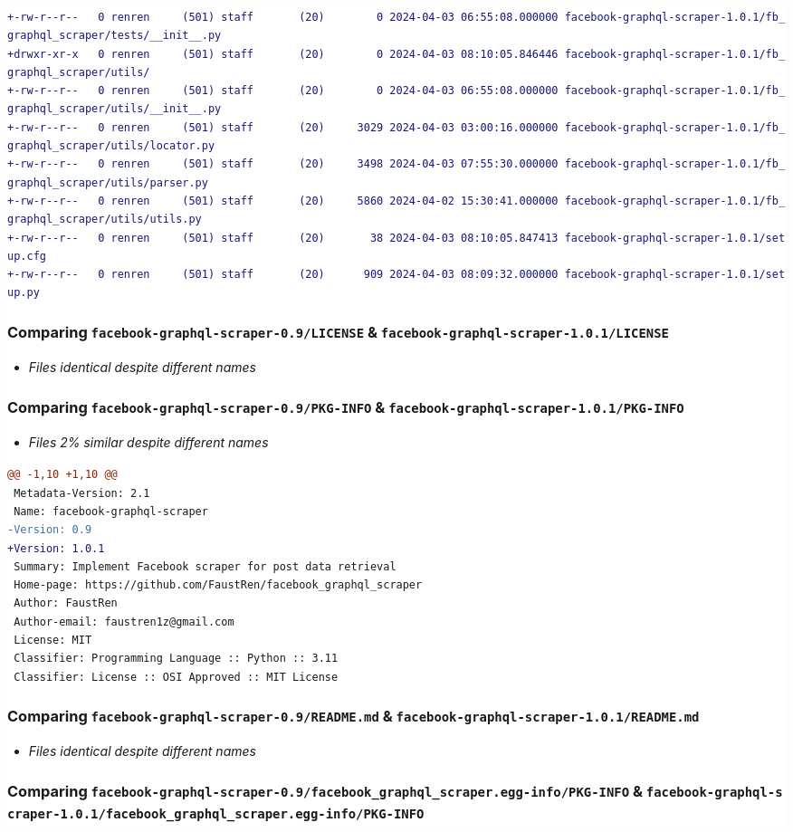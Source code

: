 ```diff
+-rw-r--r--   0 renren     (501) staff       (20)        0 2024-04-03 06:55:08.000000 facebook-graphql-scraper-1.0.1/fb_graphql_scraper/tests/__init__.py
+drwxr-xr-x   0 renren     (501) staff       (20)        0 2024-04-03 08:10:05.846446 facebook-graphql-scraper-1.0.1/fb_graphql_scraper/utils/
+-rw-r--r--   0 renren     (501) staff       (20)        0 2024-04-03 06:55:08.000000 facebook-graphql-scraper-1.0.1/fb_graphql_scraper/utils/__init__.py
+-rw-r--r--   0 renren     (501) staff       (20)     3029 2024-04-03 03:00:16.000000 facebook-graphql-scraper-1.0.1/fb_graphql_scraper/utils/locator.py
+-rw-r--r--   0 renren     (501) staff       (20)     3498 2024-04-03 07:55:30.000000 facebook-graphql-scraper-1.0.1/fb_graphql_scraper/utils/parser.py
+-rw-r--r--   0 renren     (501) staff       (20)     5860 2024-04-02 15:30:41.000000 facebook-graphql-scraper-1.0.1/fb_graphql_scraper/utils/utils.py
+-rw-r--r--   0 renren     (501) staff       (20)       38 2024-04-03 08:10:05.847413 facebook-graphql-scraper-1.0.1/setup.cfg
+-rw-r--r--   0 renren     (501) staff       (20)      909 2024-04-03 08:09:32.000000 facebook-graphql-scraper-1.0.1/setup.py
```

### Comparing `facebook-graphql-scraper-0.9/LICENSE` & `facebook-graphql-scraper-1.0.1/LICENSE`

 * *Files identical despite different names*

### Comparing `facebook-graphql-scraper-0.9/PKG-INFO` & `facebook-graphql-scraper-1.0.1/PKG-INFO`

 * *Files 2% similar despite different names*

```diff
@@ -1,10 +1,10 @@
 Metadata-Version: 2.1
 Name: facebook-graphql-scraper
-Version: 0.9
+Version: 1.0.1
 Summary: Implement Facebook scraper for post data retrieval
 Home-page: https://github.com/FaustRen/facebook_graphql_scraper
 Author: FaustRen
 Author-email: faustren1z@gmail.com
 License: MIT
 Classifier: Programming Language :: Python :: 3.11
 Classifier: License :: OSI Approved :: MIT License
```

### Comparing `facebook-graphql-scraper-0.9/README.md` & `facebook-graphql-scraper-1.0.1/README.md`

 * *Files identical despite different names*

### Comparing `facebook-graphql-scraper-0.9/facebook_graphql_scraper.egg-info/PKG-INFO` & `facebook-graphql-scraper-1.0.1/facebook_graphql_scraper.egg-info/PKG-INFO`
